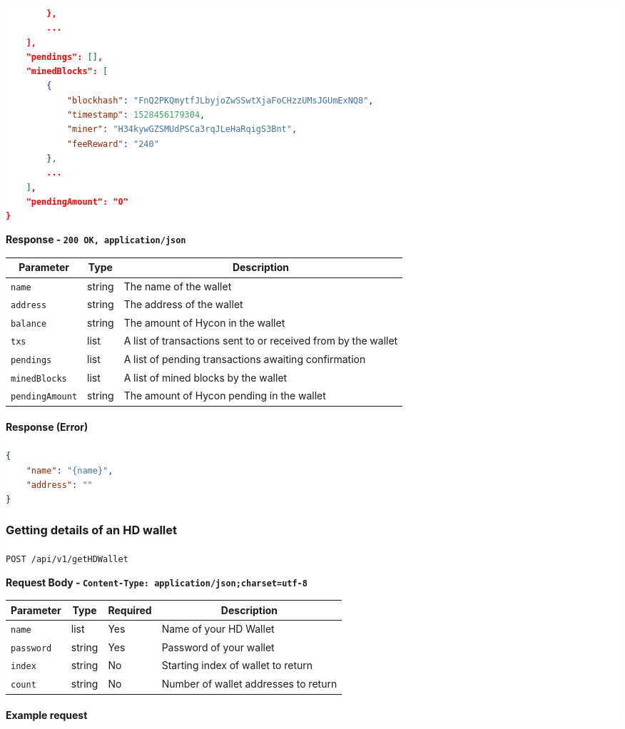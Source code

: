 ```json
        },
        ...
    ],
    "pendings": [],
    "minedBlocks": [
        {
            "blockhash": "FnQ2PKQmytfJLbyjoZwSSwtXjaFoCHzzUMsJGUmExNQ8",
            "timestamp": 1528456179304,
            "miner": "H34kywGZSMUdPSCa3rqJLeHaRqigS3Bnt",
            "feeReward": "240"
        },
        ...
    ],
    "pendingAmount": "0"
}
```

**Response - `200 OK, application/json`**

Parameter | Type | Description
----------|------|------------
`name` | string | The name of the wallet
`address` | string | The address of the wallet
`balance` | string | The amount of Hycon in the wallet
`txs` | list | A list of transactions sent to or received from by the wallet
`pendings` | list | A list of pending transactions awaiting confirmation
`minedBlocks` | list | A list of mined blocks by the wallet
`pendingAmount` | string | The amount of Hycon pending in the wallet

#### Response (Error)

```json
{
    "name": "{name}",
    "address": ""
}
```


### Getting details of an HD wallet

```endpoint
POST /api/v1/getHDWallet
```

**Request Body - `Content-Type: application/json;charset=utf-8`**

Parameter | Type | Required | Description 
----------|------|----------|------------
`name` | list | Yes | Name of your HD Wallet
`password` | string | Yes | Password of your wallet
`index` | string | No | Starting index of wallet to return
`count` | string | No | Number of wallet addresses to return

#### Example request
